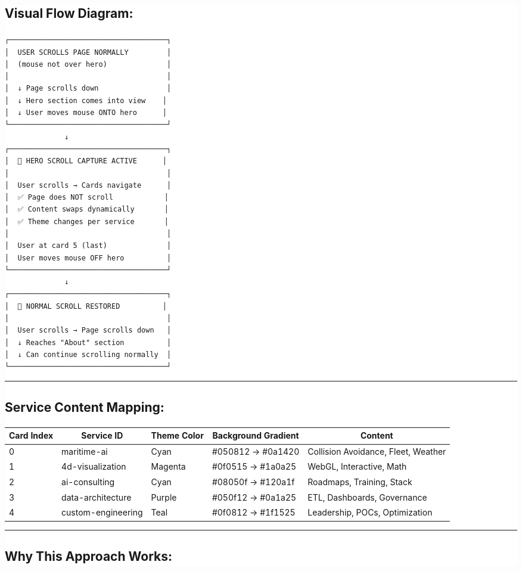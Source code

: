 
## Visual Flow Diagram:

```
┌─────────────────────────────────────┐
│  USER SCROLLS PAGE NORMALLY         │
│  (mouse not over hero)              │
│                                     │
│  ↓ Page scrolls down                │
│  ↓ Hero section comes into view    │
│  ↓ User moves mouse ONTO hero      │
└─────────────────────────────────────┘
              ↓
┌─────────────────────────────────────┐
│  🎯 HERO SCROLL CAPTURE ACTIVE      │
│                                     │
│  User scrolls → Cards navigate      │
│  ✅ Page does NOT scroll            │
│  ✅ Content swaps dynamically       │
│  ✅ Theme changes per service       │
│                                     │
│  User at card 5 (last)              │
│  User moves mouse OFF hero          │
└─────────────────────────────────────┘
              ↓
┌─────────────────────────────────────┐
│  👋 NORMAL SCROLL RESTORED          │
│                                     │
│  User scrolls → Page scrolls down   │
│  ↓ Reaches "About" section          │
│  ↓ Can continue scrolling normally  │
└─────────────────────────────────────┘
```

---

## Service Content Mapping:

| Card Index | Service ID           | Theme Color | Background Gradient         | Content                          |
|------------|----------------------|-------------|-----------------------------|----------------------------------|
| 0          | maritime-ai          | Cyan        | #050812 → #0a1420           | Collision Avoidance, Fleet, Weather |
| 1          | 4d-visualization     | Magenta     | #0f0515 → #1a0a25           | WebGL, Interactive, Math         |
| 2          | ai-consulting        | Cyan        | #08050f → #120a1f           | Roadmaps, Training, Stack        |
| 3          | data-architecture    | Purple      | #050f12 → #0a1a25           | ETL, Dashboards, Governance      |
| 4          | custom-engineering   | Teal        | #0f0812 → #1f1525           | Leadership, POCs, Optimization   |

---

## Why This Approach Works:
